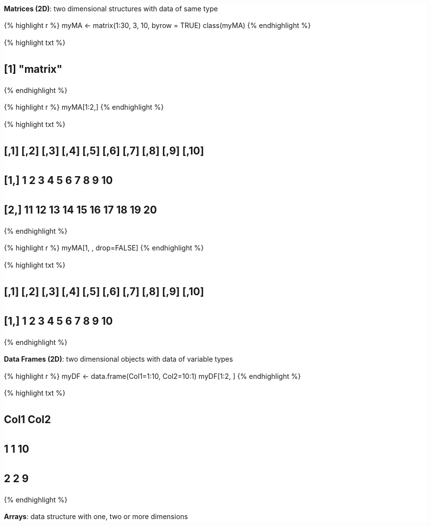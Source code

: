 __Matrices (2D)__: two dimensional structures with data of same type


{% highlight r %}
myMA <- matrix(1:30, 3, 10, byrow = TRUE) 
class(myMA)
{% endhighlight %}

{% highlight txt %}
## [1] "matrix"
{% endhighlight %}

{% highlight r %}
myMA[1:2,]
{% endhighlight %}

{% highlight txt %}
##      [,1] [,2] [,3] [,4] [,5] [,6] [,7] [,8] [,9] [,10]
## [1,]    1    2    3    4    5    6    7    8    9    10
## [2,]   11   12   13   14   15   16   17   18   19    20
{% endhighlight %}

{% highlight r %}
myMA[1, , drop=FALSE]
{% endhighlight %}

{% highlight txt %}
##      [,1] [,2] [,3] [,4] [,5] [,6] [,7] [,8] [,9] [,10]
## [1,]    1    2    3    4    5    6    7    8    9    10
{% endhighlight %}

__Data Frames (2D)__: two dimensional objects with data of variable types


{% highlight r %}
myDF <- data.frame(Col1=1:10, Col2=10:1) 
myDF[1:2, ]
{% endhighlight %}

{% highlight txt %}
##   Col1 Col2
## 1    1   10
## 2    2    9
{% endhighlight %}

__Arrays__: data structure with one, two or more dimensions
